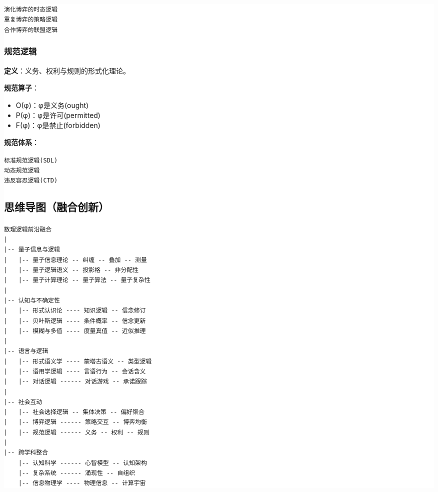 ```text
演化博弈的时态逻辑
重复博弈的策略逻辑
合作博弈的联盟逻辑
```

### 规范逻辑

**定义**：义务、权利与规则的形式化理论。

**规范算子**：

- O(φ)：φ是义务(ought)
- P(φ)：φ是许可(permitted)
- F(φ)：φ是禁止(forbidden)

**规范体系**：

```text
标准规范逻辑(SDL)
动态规范逻辑
违反容忍逻辑(CTD)
```

## 思维导图（融合创新）

```text
数理逻辑前沿融合
|
|-- 量子信息与逻辑
|   |-- 量子信息理论 -- 纠缠 -- 叠加 -- 测量
|   |-- 量子逻辑语义 -- 投影格 -- 非分配性
|   |-- 量子计算理论 -- 量子算法 -- 量子复杂性
|
|-- 认知与不确定性
|   |-- 形式认识论 ---- 知识逻辑 -- 信念修订
|   |-- 贝叶斯逻辑 ---- 条件概率 -- 信念更新
|   |-- 模糊与多值 ---- 度量真值 -- 近似推理
|
|-- 语言与逻辑
|   |-- 形式语义学 ---- 蒙塔古语义 -- 类型逻辑
|   |-- 语用学逻辑 ---- 言语行为 -- 会话含义
|   |-- 对话逻辑 ------ 对话游戏 -- 承诺跟踪
|
|-- 社会互动
|   |-- 社会选择逻辑 -- 集体决策 -- 偏好聚合
|   |-- 博弈逻辑 ------ 策略交互 -- 博弈均衡
|   |-- 规范逻辑 ------ 义务 -- 权利 -- 规则
|
|-- 跨学科整合
    |-- 认知科学 ------ 心智模型 -- 认知架构
    |-- 复杂系统 ------ 涌现性 -- 自组织
    |-- 信息物理学 ---- 物理信息 -- 计算宇宙
```
